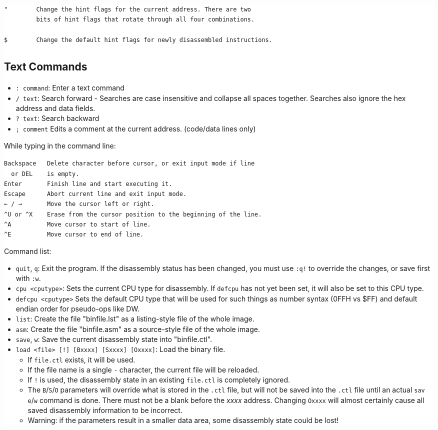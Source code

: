     "        Change the hint flags for the current address. There are two
             bits of hint flags that rotate through all four combinations.

    $        Change the default hint flags for newly disassembled instructions.


Text Commands
-------------

- `: command`: Enter a text command
- `/ text`: Search forward - Searches are case insensitive and collapse all
  spaces together. Searches also ignore the hex address and data fields.
- `? text`: Search backward
- `; comment` Edits a comment at the current address. (code/data lines only)

While typing in the command line:

    Backspace   Delete character before cursor, or exit input mode if line
      or DEL    is empty.
    Enter       Finish line and start executing it.
    Escape      Abort current line and exit input mode.
    ← / →       Move the cursor left or right.
    ^U or ^X    Erase from the cursor position to the beginning of the line.
    ^A          Move cursor to start of line.
    ^E          Move cursor to end of line.

Command list:

- `quit`, `q`:  Exit the program. If the disassembly status has been
  changed, you must use `:q!` to override the changes, or save first with
  `:w`.
- `cpu <cputype>`: Sets the current CPU type for disassembly. If `defcpu`
  has not yet been set, it will also be set to this CPU type.
- `defcpu <cputype>` Sets the default CPU type that will be used for such
  things as number syntax (0FFH vs $FF) and default endian order for
  pseudo-ops like DW.
- `list`: Create the file "binfile.lst" as a listing-style file of the
  whole image.
- `asm`: Create the file "binfile.asm" as a source-style file of the whole
  image.
- `save`, `w`: Save the current disassembly state into "binfile.ctl".
- `load <file> [!] [Bxxxx] [Sxxxx] [Oxxxx]`: Load the binary file.
  - If `file.ctl` exists, it will be used.
  - If the file name is a single `-` character, the current file will be
    reloaded.
  - If `!` is used, the disassembly state in an existing `file.ctl` is
    completely ignored.
  - The `B`/`S`/`O` parameters will override what is stored in the `.ctl`
    file, but will not be saved into the `.ctl` file until an actual
    `save`/`w` command is done. There must not be a blank before the _xxxx_
    address. Changing `Oxxxx` will almost certainly cause all saved
    disassembly information to be incorrect.
  - Warning: if the parameters result in a smaller data area, some
    disassembly state could be lost!
